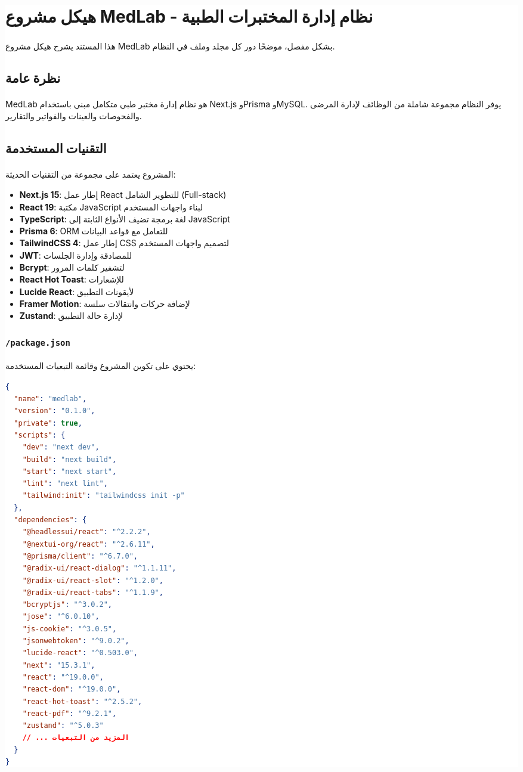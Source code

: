 # هيكل مشروع MedLab - نظام إدارة المختبرات الطبية

هذا المستند يشرح هيكل مشروع MedLab بشكل مفصل، موضحًا دور كل مجلد وملف في النظام.

## نظرة عامة

MedLab هو نظام إدارة مختبر طبي متكامل مبني باستخدام Next.js وPrisma وMySQL. يوفر النظام مجموعة شاملة من الوظائف لإدارة المرضى والفحوصات والعينات والفواتير والتقارير.

## التقنيات المستخدمة

المشروع يعتمد على مجموعة من التقنيات الحديثة:

- **Next.js 15**: إطار عمل React للتطوير الشامل (Full-stack)
- **React 19**: مكتبة JavaScript لبناء واجهات المستخدم
- **TypeScript**: لغة برمجة تضيف الأنواع الثابتة إلى JavaScript
- **Prisma 6**: ORM للتعامل مع قواعد البيانات
- **TailwindCSS 4**: إطار عمل CSS لتصميم واجهات المستخدم
- **JWT**: للمصادقة وإدارة الجلسات
- **Bcrypt**: لتشفير كلمات المرور
- **React Hot Toast**: للإشعارات
- **Lucide React**: لأيقونات التطبيق
- **Framer Motion**: لإضافة حركات وانتقالات سلسة
- **Zustand**: لإدارة حالة التطبيق

### `/package.json`

يحتوي على تكوين المشروع وقائمة التبعيات المستخدمة:

```json
{
  "name": "medlab",
  "version": "0.1.0",
  "private": true,
  "scripts": {
    "dev": "next dev",
    "build": "next build",
    "start": "next start",
    "lint": "next lint",
    "tailwind:init": "tailwindcss init -p"
  },
  "dependencies": {
    "@headlessui/react": "^2.2.2",
    "@nextui-org/react": "^2.6.11",
    "@prisma/client": "^6.7.0",
    "@radix-ui/react-dialog": "^1.1.11",
    "@radix-ui/react-slot": "^1.2.0",
    "@radix-ui/react-tabs": "^1.1.9",
    "bcryptjs": "^3.0.2",
    "jose": "^6.0.10",
    "js-cookie": "^3.0.5",
    "jsonwebtoken": "^9.0.2",
    "lucide-react": "^0.503.0",
    "next": "15.3.1",
    "react": "^19.0.0",
    "react-dom": "^19.0.0",
    "react-hot-toast": "^2.5.2",
    "react-pdf": "^9.2.1",
    "zustand": "^5.0.3"
    // ... المزيد من التبعيات
  }
}
```

